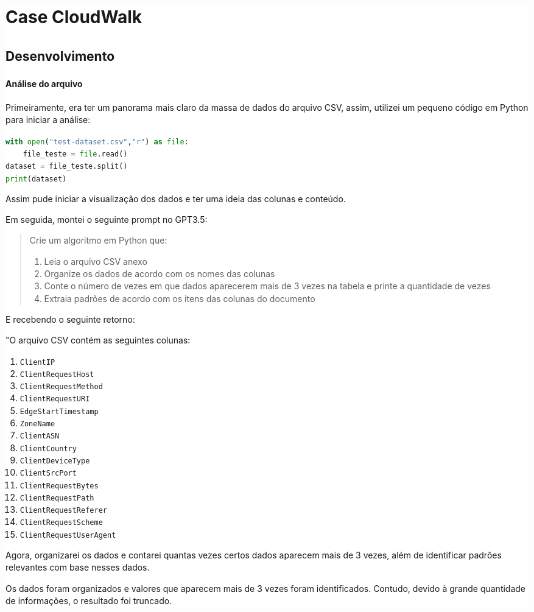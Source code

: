 # Case CloudWalk



## **Desenvolvimento**

#### Análise do arquivo

Primeiramente, era ter um panorama mais claro da massa de dados do arquivo CSV, assim, utilizei um pequeno código em Python para iniciar a análise:

```python
with open("test-dataset.csv","r") as file:
    file_teste = file.read()
dataset = file_teste.split()
print(dataset)
```

Assim pude iniciar a visualização dos dados e ter uma ideia das colunas e conteúdo.

Em seguida, montei o seguinte prompt no GPT3.5:

> Crie um algoritmo em Python que:
> 
> 1. Leia o arquivo CSV anexo
> 2. Organize os dados de acordo com os nomes das colunas
> 3. Conte o número de vezes em que dados aparecerem mais de 3 vezes na tabela e printe a quantidade de vezes
> 4. Extraia padrões de acordo com os itens das colunas do documento

E recebendo o seguinte retorno:

"O arquivo CSV contém as seguintes colunas:

1. `ClientIP`
2. `ClientRequestHost`
3. `ClientRequestMethod`
4. `ClientRequestURI`
5. `EdgeStartTimestamp`
6. `ZoneName`
7. `ClientASN`
8. `ClientCountry`
9. `ClientDeviceType`
10. `ClientSrcPort`
11. `ClientRequestBytes`
12. `ClientRequestPath`
13. `ClientRequestReferer`
14. `ClientRequestScheme`
15. `ClientRequestUserAgent`

Agora, organizarei os dados e contarei quantas vezes certos dados aparecem mais de 3 vezes, além de identificar padrões relevantes com base nesses dados.

Os dados foram organizados e valores que aparecem mais de 3 vezes foram identificados. Contudo, devido à grande quantidade de informações, o resultado foi truncado.
